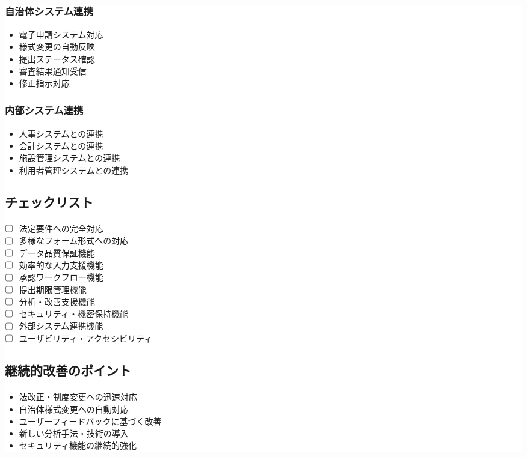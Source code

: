 ### 自治体システム連携
- 電子申請システム対応
- 様式変更の自動反映
- 提出ステータス確認
- 審査結果通知受信
- 修正指示対応

### 内部システム連携
- 人事システムとの連携
- 会計システムとの連携
- 施設管理システムとの連携
- 利用者管理システムとの連携

## チェックリスト
- [ ] 法定要件への完全対応
- [ ] 多様なフォーム形式への対応
- [ ] データ品質保証機能
- [ ] 効率的な入力支援機能
- [ ] 承認ワークフロー機能
- [ ] 提出期限管理機能
- [ ] 分析・改善支援機能
- [ ] セキュリティ・機密保持機能
- [ ] 外部システム連携機能
- [ ] ユーザビリティ・アクセシビリティ

## 継続的改善のポイント
- 法改正・制度変更への迅速対応
- 自治体様式変更への自動対応
- ユーザーフィードバックに基づく改善
- 新しい分析手法・技術の導入
- セキュリティ機能の継続的強化